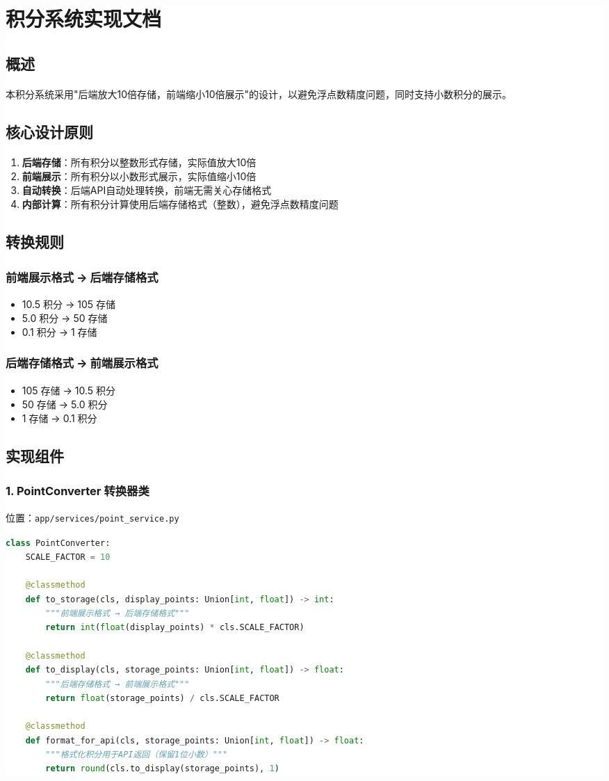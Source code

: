 # 积分系统实现文档

## 概述

本积分系统采用"后端放大10倍存储，前端缩小10倍展示"的设计，以避免浮点数精度问题，同时支持小数积分的展示。

## 核心设计原则

1. **后端存储**：所有积分以整数形式存储，实际值放大10倍
2. **前端展示**：所有积分以小数形式展示，实际值缩小10倍
3. **自动转换**：后端API自动处理转换，前端无需关心存储格式
4. **内部计算**：所有积分计算使用后端存储格式（整数），避免浮点数精度问题

## 转换规则

### 前端展示格式 → 后端存储格式
- 10.5 积分 → 105 存储
- 5.0 积分 → 50 存储
- 0.1 积分 → 1 存储

### 后端存储格式 → 前端展示格式
- 105 存储 → 10.5 积分
- 50 存储 → 5.0 积分
- 1 存储 → 0.1 积分

## 实现组件

### 1. PointConverter 转换器类

位置：`app/services/point_service.py`

```python
class PointConverter:
    SCALE_FACTOR = 10
    
    @classmethod
    def to_storage(cls, display_points: Union[int, float]) -> int:
        """前端展示格式 → 后端存储格式"""
        return int(float(display_points) * cls.SCALE_FACTOR)
    
    @classmethod
    def to_display(cls, storage_points: Union[int, float]) -> float:
        """后端存储格式 → 前端展示格式"""
        return float(storage_points) / cls.SCALE_FACTOR
    
    @classmethod
    def format_for_api(cls, storage_points: Union[int, float]) -> float:
        """格式化积分用于API返回（保留1位小数）"""
        return round(cls.to_display(storage_points), 1)
```
